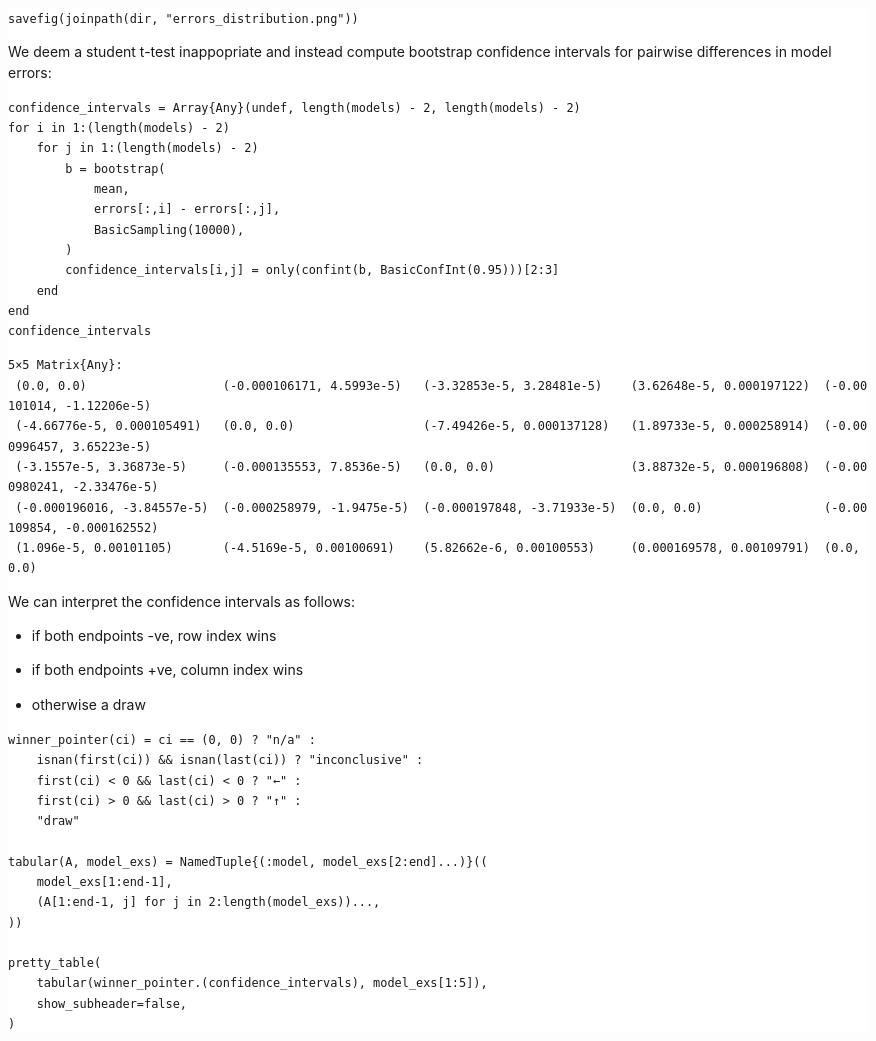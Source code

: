 ```@julia
savefig(joinpath(dir, "errors_distribution.png"))
```

We deem a student t-test inappopriate and instead compute bootstrap confidence intervals
for pairwise differences in model errors:

````@julia
confidence_intervals = Array{Any}(undef, length(models) - 2, length(models) - 2)
for i in 1:(length(models) - 2)
    for j in 1:(length(models) - 2)
        b = bootstrap(
            mean,
            errors[:,i] - errors[:,j],
            BasicSampling(10000),
        )
        confidence_intervals[i,j] = only(confint(b, BasicConfInt(0.95)))[2:3]
    end
end
confidence_intervals
````

````
5×5 Matrix{Any}:
 (0.0, 0.0)                   (-0.000106171, 4.5993e-5)   (-3.32853e-5, 3.28481e-5)    (3.62648e-5, 0.000197122)  (-0.00101014, -1.12206e-5)
 (-4.66776e-5, 0.000105491)   (0.0, 0.0)                  (-7.49426e-5, 0.000137128)   (1.89733e-5, 0.000258914)  (-0.000996457, 3.65223e-5)
 (-3.1557e-5, 3.36873e-5)     (-0.000135553, 7.8536e-5)   (0.0, 0.0)                   (3.88732e-5, 0.000196808)  (-0.000980241, -2.33476e-5)
 (-0.000196016, -3.84557e-5)  (-0.000258979, -1.9475e-5)  (-0.000197848, -3.71933e-5)  (0.0, 0.0)                 (-0.00109854, -0.000162552)
 (1.096e-5, 0.00101105)       (-4.5169e-5, 0.00100691)    (5.82662e-6, 0.00100553)     (0.000169578, 0.00109791)  (0.0, 0.0)
````

We can interpret the confidence intervals as  follows:

- if both endpoints -ve, row index wins

- if both endpoints +ve, column index wins

- otherwise a draw

````@julia
winner_pointer(ci) = ci == (0, 0) ? "n/a" :
    isnan(first(ci)) && isnan(last(ci)) ? "inconclusive" :
    first(ci) < 0 && last(ci) < 0 ? "←" :
    first(ci) > 0 && last(ci) > 0 ? "↑" :
    "draw"

tabular(A, model_exs) = NamedTuple{(:model, model_exs[2:end]...)}((
    model_exs[1:end-1],
    (A[1:end-1, j] for j in 2:length(model_exs))...,
))

pretty_table(
    tabular(winner_pointer.(confidence_intervals), model_exs[1:5]),
    show_subheader=false,
)
````
